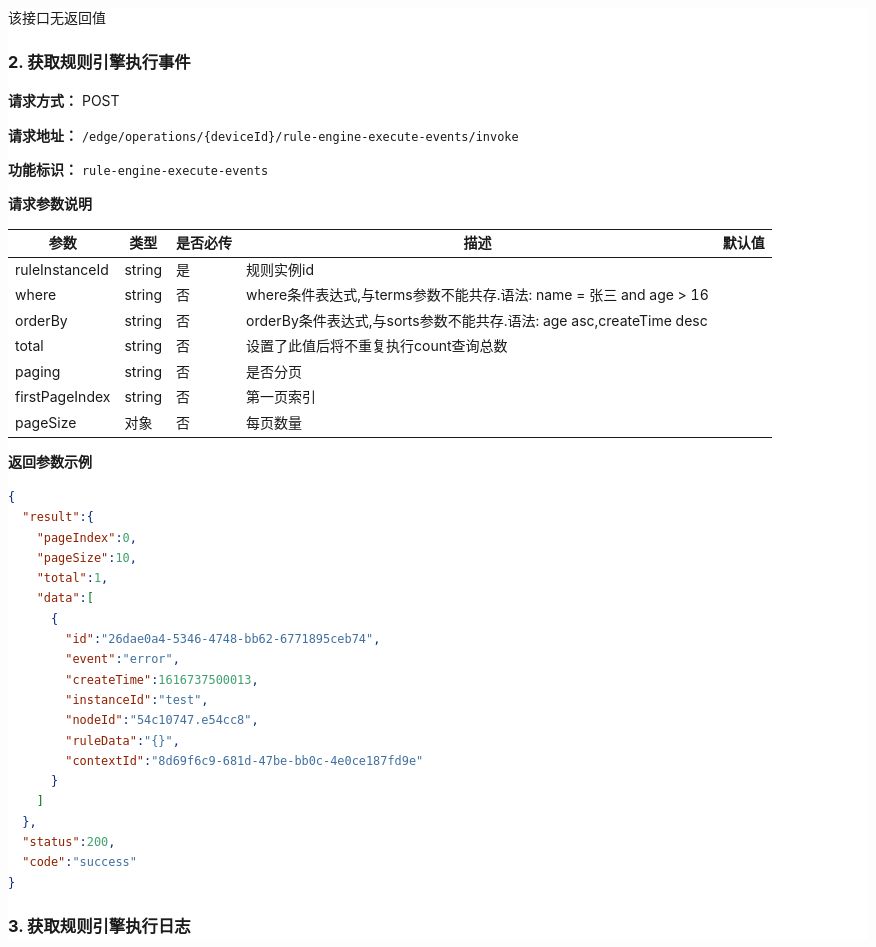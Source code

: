 该接口无返回值

### 2. 获取规则引擎执行事件

**请求方式：** POST

**请求地址：** `/edge/operations/{deviceId}/rule-engine-execute-events/invoke`

**功能标识：** `rule-engine-execute-events`

**请求参数说明**


| 参数 |类型|是否必传| 描述|默认值|
| ------- | ------- | ------- | ------- | ------- | 
|  ruleInstanceId      |  string     |   是     |  规则实例id    | |
|  where      |  string     |   否     |  where条件表达式,与terms参数不能共存.语法: name = 张三 and age > 16    | |
|  orderBy      |  string     |   否     |  orderBy条件表达式,与sorts参数不能共存.语法: age asc,createTime desc    | |
|  total      |  string     |   否     |  设置了此值后将不重复执行count查询总数    | |
|  paging      |  string     |   否     |  是否分页    | |
|  firstPageIndex      |  string     |   否     |  第一页索引    | |
|  pageSize      |  对象     |   否     |  每页数量    | |

**返回参数示例**

```json
{
  "result":{
    "pageIndex":0,
    "pageSize":10,
    "total":1,
    "data":[
      {
        "id":"26dae0a4-5346-4748-bb62-6771895ceb74",
        "event":"error",
        "createTime":1616737500013,
        "instanceId":"test",
        "nodeId":"54c10747.e54cc8",
        "ruleData":"{}",
        "contextId":"8d69f6c9-681d-47be-bb0c-4e0ce187fd9e"
      }
    ]
  },
  "status":200,
  "code":"success"
}
```

### 3. 获取规则引擎执行日志
